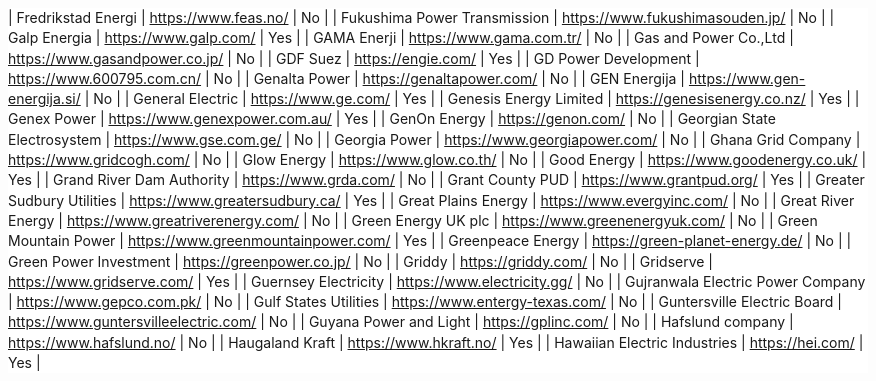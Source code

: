 | Fredrikstad Energi | https://www.feas.no/ | No |
| Fukushima Power Transmission | https://www.fukushimasouden.jp/ | No |
| Galp Energia | https://www.galp.com/ | Yes |
| GAMA Enerji | https://www.gama.com.tr/ | No |
| Gas and Power Co.,Ltd | https://www.gasandpower.co.jp/ | No |
| GDF Suez | https://engie.com/ | Yes |
| GD Power Development | https://www.600795.com.cn/ | No |
| Genalta Power | https://genaltapower.com/ | No |
| GEN Energija | https://www.gen-energija.si/ | No |
| General Electric | https://www.ge.com/ | Yes |
| Genesis Energy Limited | https://genesisenergy.co.nz/ | Yes |
| Genex Power | https://www.genexpower.com.au/ | Yes |
| GenOn Energy | https://genon.com/ | No |
| Georgian State Electrosystem | https://www.gse.com.ge/ | No |
| Georgia Power | https://www.georgiapower.com/ | No |
| Ghana Grid Company | https://www.gridcogh.com/ | No |
| Glow Energy | https://www.glow.co.th/ | No |
| Good Energy | https://www.goodenergy.co.uk/ | Yes |
| Grand River Dam Authority | https://www.grda.com/ | No |
| Grant County PUD | https://www.grantpud.org/ | Yes |
| Greater Sudbury Utilities | https://www.greatersudbury.ca/ | Yes |
| Great Plains Energy | https://www.evergyinc.com/ | No |
| Great River Energy | https://www.greatriverenergy.com/ | No |
| Green Energy UK plc | https://www.greenenergyuk.com/ | No |
| Green Mountain Power | https://www.greenmountainpower.com/ | Yes |
| Greenpeace Energy | https://green-planet-energy.de/ | No |
| Green Power Investment | https://greenpower.co.jp/ | No |
| Griddy | https://griddy.com/ | No |
| Gridserve | https://www.gridserve.com/ | Yes |
| Guernsey Electricity | https://www.electricity.gg/ | No |
| Gujranwala Electric Power Company | https://www.gepco.com.pk/ | No |
| Gulf States Utilities | https://www.entergy-texas.com/ | No |
| Guntersville Electric Board | https://www.guntersvilleelectric.com/ | No |
| Guyana Power and Light | https://gplinc.com/ | No |
| Hafslund company | https://www.hafslund.no/ | No |
| Haugaland Kraft | https://www.hkraft.no/ | Yes |
| Hawaiian Electric Industries | https://hei.com/ | Yes |